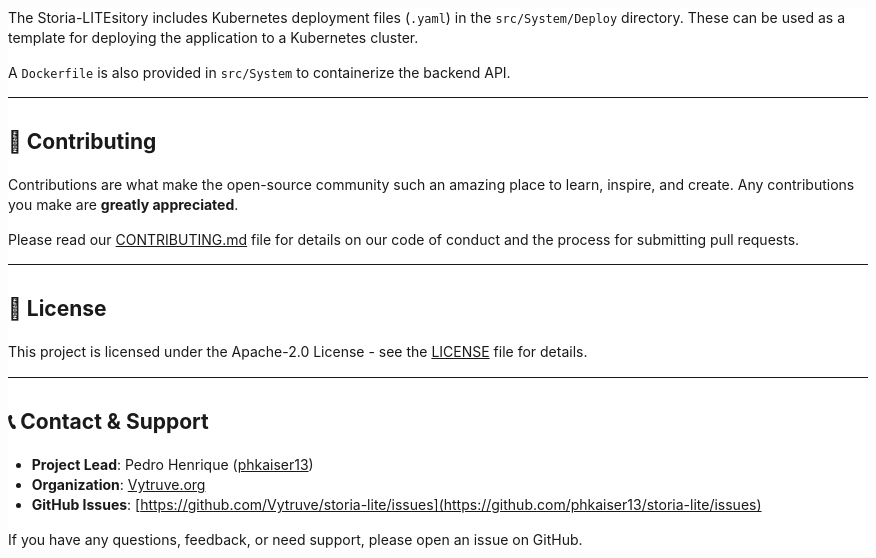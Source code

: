 The Storia-LITEsitory includes Kubernetes deployment files (`.yaml`) in the `src/System/Deploy` directory. These can be used as a template for deploying the application to a Kubernetes cluster.

A `Dockerfile` is also provided in `src/System` to containerize the backend API.

---

## 🤝 Contributing

Contributions are what make the open-source community such an amazing place to learn, inspire, and create. Any contributions you make are **greatly appreciated**.

Please read our [CONTRIBUTING.md](CONTRIBUTING.md) file for details on our code of conduct and the process for submitting pull requests.

---

## 📜 License

This project is licensed under the Apache-2.0 License - see the [LICENSE](LICENSE) file for details.

---

## 📞 Contact & Support

-   **Project Lead**: Pedro Henrique ([phkaiser13](https://github.com/phkaiser13))
-   **Organization**: [Vytruve.org](https://vytruve.org)
-   **GitHub Issues**: [https://github.com/Vytruve/storia-lite/issues](https://github.com/phkaiser13/storia-lite/issues)

If you have any questions, feedback, or need support, please open an issue on GitHub.
